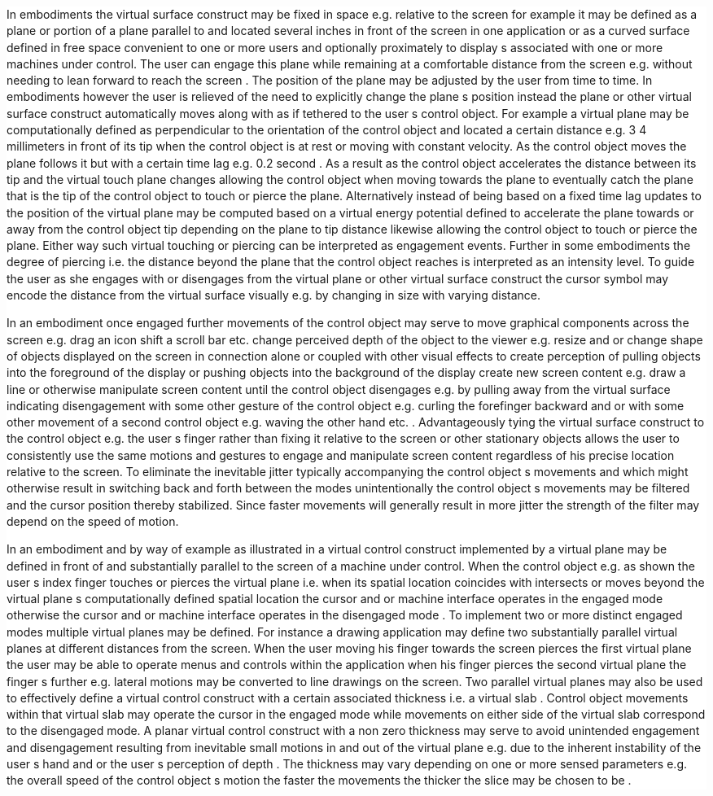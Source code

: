 In embodiments the virtual surface construct may be fixed in space e.g. relative to the screen for example it may be defined as a plane or portion of a plane parallel to and located several inches in front of the screen in one application or as a curved surface defined in free space convenient to one or more users and optionally proximately to display s associated with one or more machines under control. The user can engage this plane while remaining at a comfortable distance from the screen e.g. without needing to lean forward to reach the screen . The position of the plane may be adjusted by the user from time to time. In embodiments however the user is relieved of the need to explicitly change the plane s position instead the plane or other virtual surface construct automatically moves along with as if tethered to the user s control object. For example a virtual plane may be computationally defined as perpendicular to the orientation of the control object and located a certain distance e.g. 3 4 millimeters in front of its tip when the control object is at rest or moving with constant velocity. As the control object moves the plane follows it but with a certain time lag e.g. 0.2 second . As a result as the control object accelerates the distance between its tip and the virtual touch plane changes allowing the control object when moving towards the plane to eventually catch the plane that is the tip of the control object to touch or pierce the plane. Alternatively instead of being based on a fixed time lag updates to the position of the virtual plane may be computed based on a virtual energy potential defined to accelerate the plane towards or away from the control object tip depending on the plane to tip distance likewise allowing the control object to touch or pierce the plane. Either way such virtual touching or piercing can be interpreted as engagement events. Further in some embodiments the degree of piercing i.e. the distance beyond the plane that the control object reaches is interpreted as an intensity level. To guide the user as she engages with or disengages from the virtual plane or other virtual surface construct the cursor symbol may encode the distance from the virtual surface visually e.g. by changing in size with varying distance.

In an embodiment once engaged further movements of the control object may serve to move graphical components across the screen e.g. drag an icon shift a scroll bar etc. change perceived depth of the object to the viewer e.g. resize and or change shape of objects displayed on the screen in connection alone or coupled with other visual effects to create perception of pulling objects into the foreground of the display or pushing objects into the background of the display create new screen content e.g. draw a line or otherwise manipulate screen content until the control object disengages e.g. by pulling away from the virtual surface indicating disengagement with some other gesture of the control object e.g. curling the forefinger backward and or with some other movement of a second control object e.g. waving the other hand etc. . Advantageously tying the virtual surface construct to the control object e.g. the user s finger rather than fixing it relative to the screen or other stationary objects allows the user to consistently use the same motions and gestures to engage and manipulate screen content regardless of his precise location relative to the screen. To eliminate the inevitable jitter typically accompanying the control object s movements and which might otherwise result in switching back and forth between the modes unintentionally the control object s movements may be filtered and the cursor position thereby stabilized. Since faster movements will generally result in more jitter the strength of the filter may depend on the speed of motion.

In an embodiment and by way of example as illustrated in a virtual control construct implemented by a virtual plane may be defined in front of and substantially parallel to the screen of a machine under control. When the control object e.g. as shown the user s index finger touches or pierces the virtual plane i.e. when its spatial location coincides with intersects or moves beyond the virtual plane s computationally defined spatial location the cursor and or machine interface operates in the engaged mode otherwise the cursor and or machine interface operates in the disengaged mode . To implement two or more distinct engaged modes multiple virtual planes may be defined. For instance a drawing application may define two substantially parallel virtual planes at different distances from the screen. When the user moving his finger towards the screen pierces the first virtual plane the user may be able to operate menus and controls within the application when his finger pierces the second virtual plane the finger s further e.g. lateral motions may be converted to line drawings on the screen. Two parallel virtual planes may also be used to effectively define a virtual control construct with a certain associated thickness i.e. a virtual slab . Control object movements within that virtual slab may operate the cursor in the engaged mode while movements on either side of the virtual slab correspond to the disengaged mode. A planar virtual control construct with a non zero thickness may serve to avoid unintended engagement and disengagement resulting from inevitable small motions in and out of the virtual plane e.g. due to the inherent instability of the user s hand and or the user s perception of depth . The thickness may vary depending on one or more sensed parameters e.g. the overall speed of the control object s motion the faster the movements the thicker the slice may be chosen to be .
